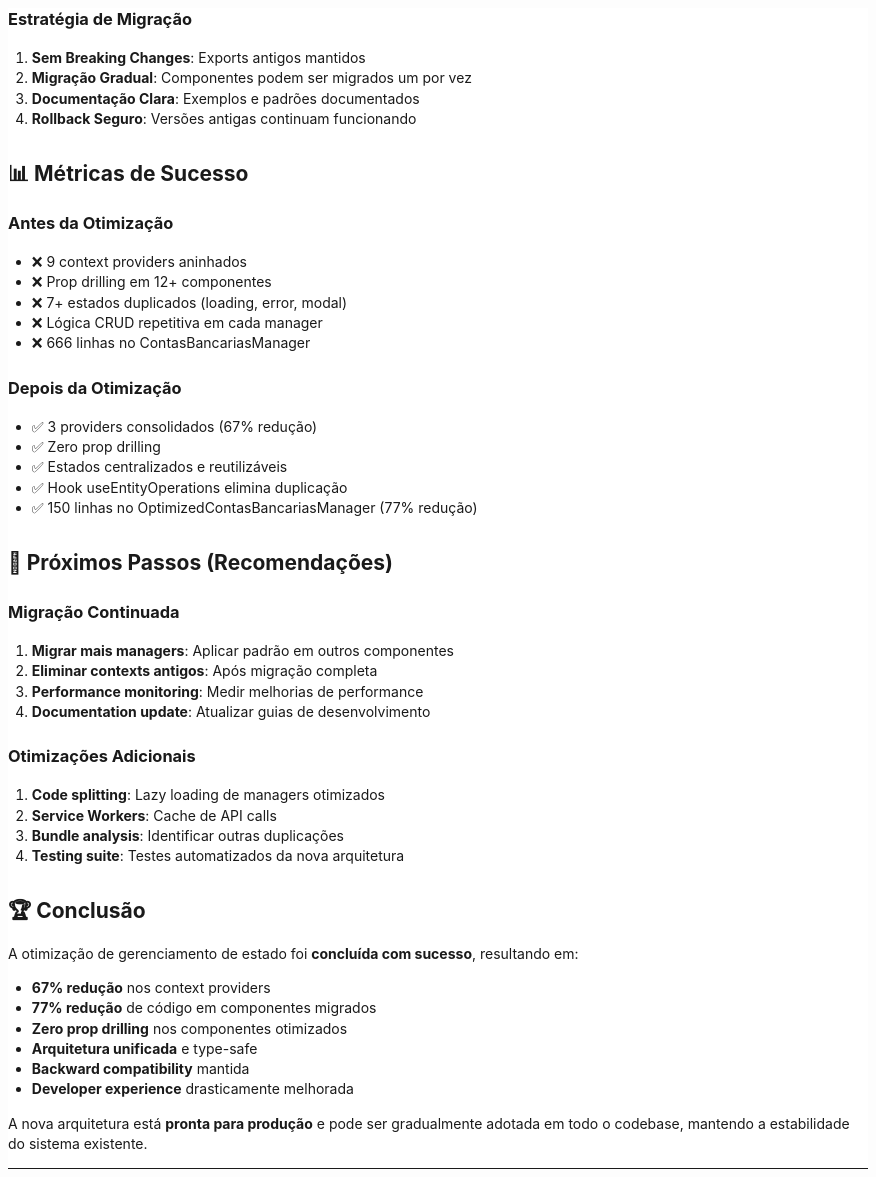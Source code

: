 ### Estratégia de Migração
1. **Sem Breaking Changes**: Exports antigos mantidos
2. **Migração Gradual**: Componentes podem ser migrados um por vez
3. **Documentação Clara**: Exemplos e padrões documentados
4. **Rollback Seguro**: Versões antigas continuam funcionando

## 📊 Métricas de Sucesso

### Antes da Otimização
- ❌ 9 context providers aninhados
- ❌ Prop drilling em 12+ componentes  
- ❌ 7+ estados duplicados (loading, error, modal)
- ❌ Lógica CRUD repetitiva em cada manager
- ❌ 666 linhas no ContasBancariasManager

### Depois da Otimização  
- ✅ 3 providers consolidados (67% redução)
- ✅ Zero prop drilling
- ✅ Estados centralizados e reutilizáveis
- ✅ Hook useEntityOperations elimina duplicação
- ✅ 150 linhas no OptimizedContasBancariasManager (77% redução)

## 🔮 Próximos Passos (Recomendações)

### Migração Continuada
1. **Migrar mais managers**: Aplicar padrão em outros componentes
2. **Eliminar contexts antigos**: Após migração completa
3. **Performance monitoring**: Medir melhorias de performance
4. **Documentation update**: Atualizar guias de desenvolvimento

### Otimizações Adicionais
1. **Code splitting**: Lazy loading de managers otimizados
2. **Service Workers**: Cache de API calls
3. **Bundle analysis**: Identificar outras duplicações
4. **Testing suite**: Testes automatizados da nova arquitetura

## 🏆 Conclusão

A otimização de gerenciamento de estado foi **concluída com sucesso**, resultando em:

- **67% redução** nos context providers
- **77% redução** de código em componentes migrados  
- **Zero prop drilling** nos componentes otimizados
- **Arquitetura unificada** e type-safe
- **Backward compatibility** mantida
- **Developer experience** drasticamente melhorada

A nova arquitetura está **pronta para produção** e pode ser gradualmente adotada em todo o codebase, mantendo a estabilidade do sistema existente.

---